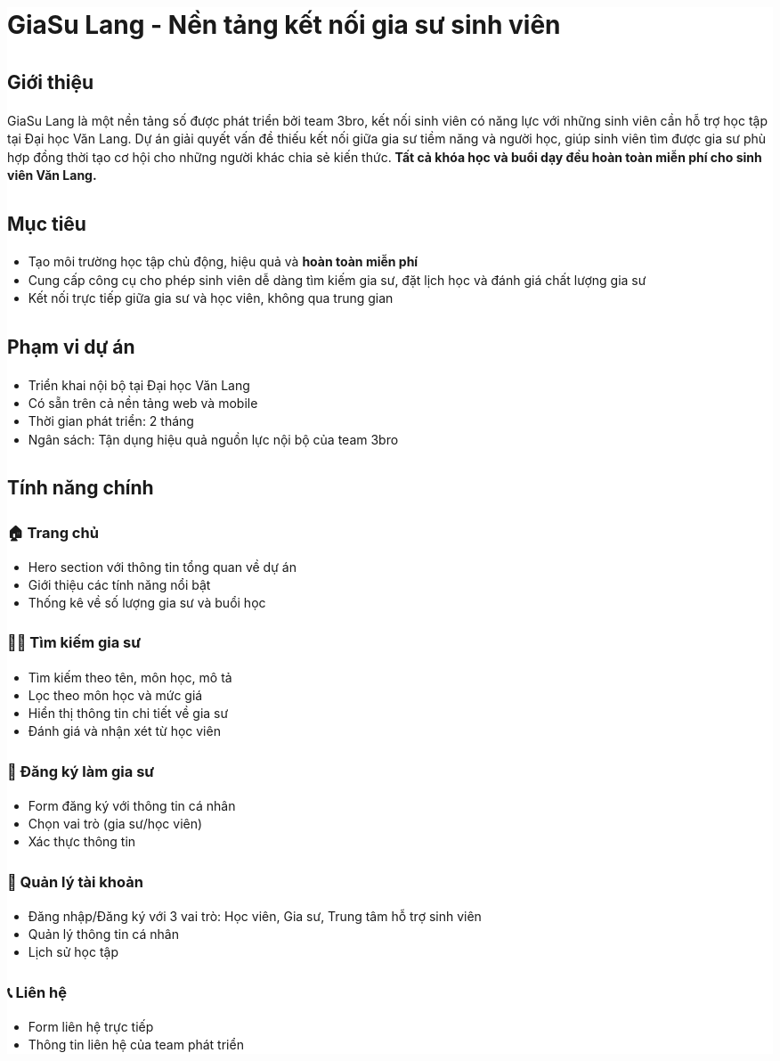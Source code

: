 # GiaSu Lang - Nền tảng kết nối gia sư sinh viên

## Giới thiệu

GiaSu Lang là một nền tảng số được phát triển bởi team 3bro, kết nối sinh viên có năng lực với những sinh viên cần hỗ trợ học tập tại Đại học Văn Lang. Dự án giải quyết vấn đề thiếu kết nối giữa gia sư tiềm năng và người học, giúp sinh viên tìm được gia sư phù hợp đồng thời tạo cơ hội cho những người khác chia sẻ kiến thức. **Tất cả khóa học và buổi dạy đều hoàn toàn miễn phí cho sinh viên Văn Lang.**

## Mục tiêu

- Tạo môi trường học tập chủ động, hiệu quả và **hoàn toàn miễn phí**
- Cung cấp công cụ cho phép sinh viên dễ dàng tìm kiếm gia sư, đặt lịch học và đánh giá chất lượng gia sư
- Kết nối trực tiếp giữa gia sư và học viên, không qua trung gian

## Phạm vi dự án

- Triển khai nội bộ tại Đại học Văn Lang
- Có sẵn trên cả nền tảng web và mobile
- Thời gian phát triển: 2 tháng
- Ngân sách: Tận dụng hiệu quả nguồn lực nội bộ của team 3bro

## Tính năng chính

### 🏠 Trang chủ
- Hero section với thông tin tổng quan về dự án
- Giới thiệu các tính năng nổi bật
- Thống kê về số lượng gia sư và buổi học

### 👨‍🏫 Tìm kiếm gia sư
- Tìm kiếm theo tên, môn học, mô tả
- Lọc theo môn học và mức giá
- Hiển thị thông tin chi tiết về gia sư
- Đánh giá và nhận xét từ học viên

### 📝 Đăng ký làm gia sư
- Form đăng ký với thông tin cá nhân
- Chọn vai trò (gia sư/học viên)
- Xác thực thông tin

### 👥 Quản lý tài khoản
- Đăng nhập/Đăng ký với 3 vai trò: Học viên, Gia sư, Trung tâm hỗ trợ sinh viên
- Quản lý thông tin cá nhân
- Lịch sử học tập

### 📞 Liên hệ
- Form liên hệ trực tiếp
- Thông tin liên hệ của team phát triển
